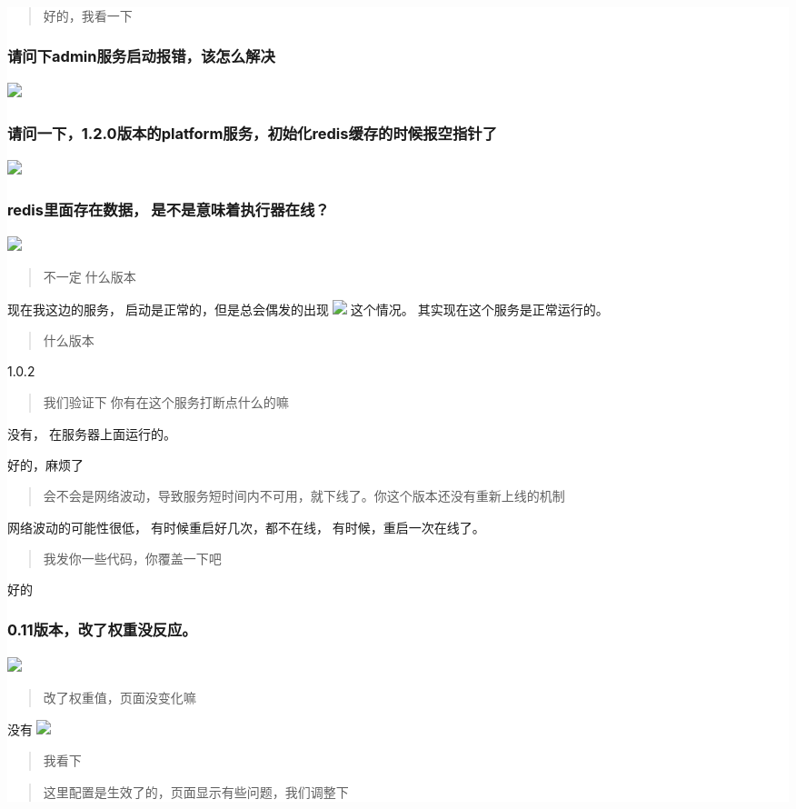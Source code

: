 >好的，我看一下



### 请问下admin服务启动报错，该怎么解决
![](https://img2018.cnblogs.com/blog/1231979/202001/1231979-20200114151557173-1094796317.png)




### 请问一下，1.2.0版本的platform服务，初始化redis缓存的时候报空指针了
![](https://img2018.cnblogs.com/blog/1231979/202001/1231979-20200114151906771-246492882.png)



###  redis里面存在数据， 是不是意味着执行器在线？
![](https://img2018.cnblogs.com/blog/1231979/202001/1231979-20200114151927041-1266302950.png)

>不一定 什么版本

现在我这边的服务， 启动是正常的，但是总会偶发的出现
![](https://img2018.cnblogs.com/blog/1231979/202001/1231979-20200114152000236-1620317649.png)
这个情况。
其实现在这个服务是正常运行的。

>什么版本

1.0.2

>我们验证下  你有在这个服务打断点什么的嘛


没有， 在服务器上面运行的。

好的，麻烦了

>会不会是网络波动，导致服务短时间内不可用，就下线了。你这个版本还没有重新上线的机制

网络波动的可能性很低， 有时候重启好几次，都不在线， 有时候，重启一次在线了。

>我发你一些代码，你覆盖一下吧

好的



###   0.11版本，改了权重没反应。
![](https://img2018.cnblogs.com/blog/1231979/202001/1231979-20200114152107516-1809199441.png)

>改了权重值，页面没变化嘛

没有
![](https://img2018.cnblogs.com/blog/1231979/202001/1231979-20200114152223292-649541861.png)

>我看下

>这里配置是生效了的，页面显示有些问题，我们调整下
